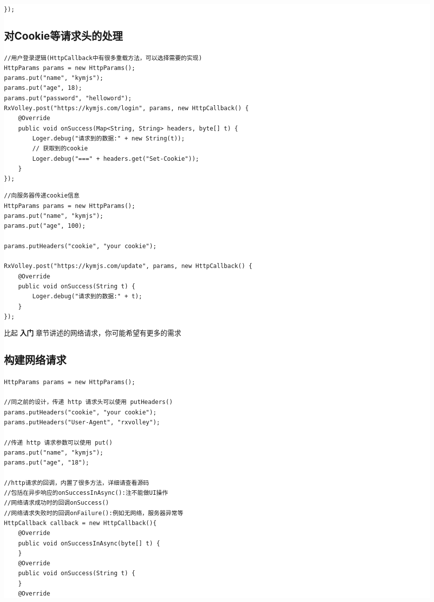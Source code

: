 ```
});
```

## 对Cookie等请求头的处理

```
//用户登录逻辑(HttpCallback中有很多重载方法，可以选择需要的实现)
HttpParams params = new HttpParams();
params.put("name", "kymjs");
params.put("age", 18);
params.put("password", "helloword");
RxVolley.post("https://kymjs.com/login", params, new HttpCallback() {
    @Override
    public void onSuccess(Map<String, String> headers, byte[] t) {
        Loger.debug("请求到的数据:" + new String(t));
        // 获取到的cookie
        Loger.debug("===" + headers.get("Set-Cookie"));
    }
});
```

```
//向服务器传递cookie信息
HttpParams params = new HttpParams();
params.put("name", "kymjs");
params.put("age", 100);

params.putHeaders("cookie", "your cookie");

RxVolley.post("https://kymjs.com/update", params, new HttpCallback() {
    @Override
    public void onSuccess(String t) {
        Loger.debug("请求到的数据:" + t);
    }
});
```

比起 **入门** 章节讲述的网络请求，你可能希望有更多的需求 

## 构建网络请求

```
HttpParams params = new HttpParams();

//同之前的设计，传递 http 请求头可以使用 putHeaders()
params.putHeaders("cookie", "your cookie");
params.putHeaders("User-Agent", "rxvolley"); 

//传递 http 请求参数可以使用 put()
params.put("name", "kymjs");
params.put("age", "18");

//http请求的回调，内置了很多方法，详细请查看源码
//包括在异步响应的onSuccessInAsync():注不能做UI操作
//网络请求成功时的回调onSuccess()
//网络请求失败时的回调onFailure():例如无网络，服务器异常等
HttpCallback callback = new HttpCallback(){
    @Override
    public void onSuccessInAsync(byte[] t) {
    }
    @Override
    public void onSuccess(String t) {
    }
    @Override
```